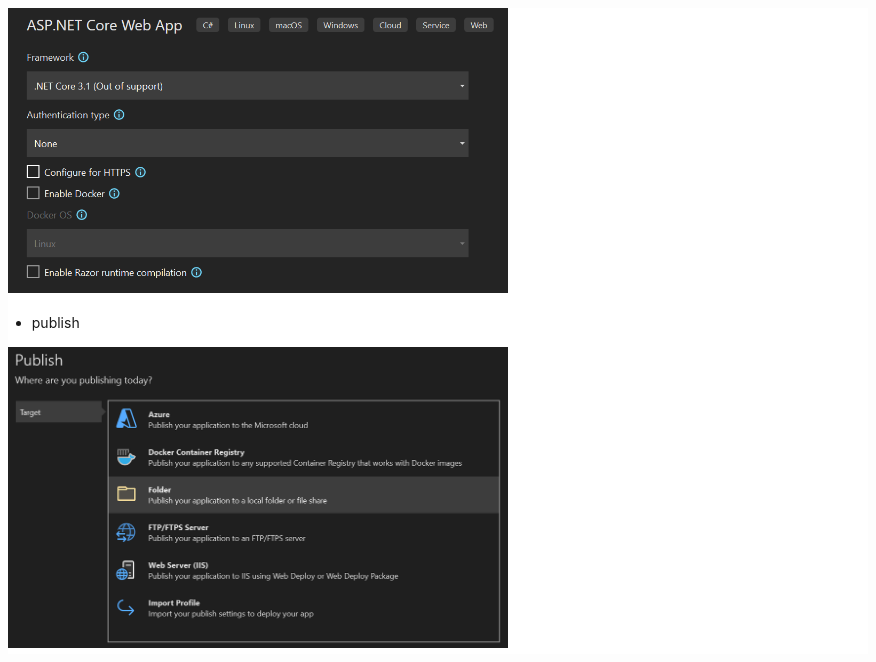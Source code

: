 <img src="/pictures/linux_project.png" title="linux virtual machine"  width="500">

- publish
<img src="/pictures/linux_publish.png" title="linux publish"  width="500">
